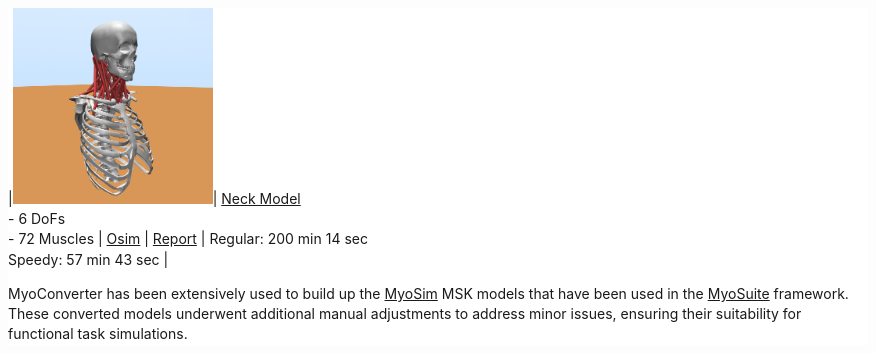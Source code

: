 |<img src="https://github.com/MyoHub/myo-converter/blob/main/docs/source/images/neck6d.png" width="200">| [Neck Model](https://github.com/MyoHub/myo-converter/blob/main/models/mjc/Neck6D/HYOID_1.2_ScaledStrenght_UpdatedInertia_adjusted_cvt3.xml) <br> - 6 DoFs <br> - 72 Muscles | [Osim](https://github.com/MyoHub/myo-converter/tree/main/models/osim/Neck6D)  |   [Report](https://github.com/MyoHub/myo-converter/blob/main/models/mjc/Neck6D/HYOID_1.2_ScaledStrenght_UpdatedInertia_adjusted_conversion_report.pdf) | Regular: 200 min 14 sec <br> Speedy: 57 min 43 sec |





MyoConverter has been extensively used to build up the [MyoSim](https://github.com/MyoHub/myo_sim) MSK models that have been used in the [MyoSuite](https://sites.google.com/view/myosuite) framework. These converted models underwent additional manual adjustments to address minor issues, ensuring their suitability for functional task simulations. 
